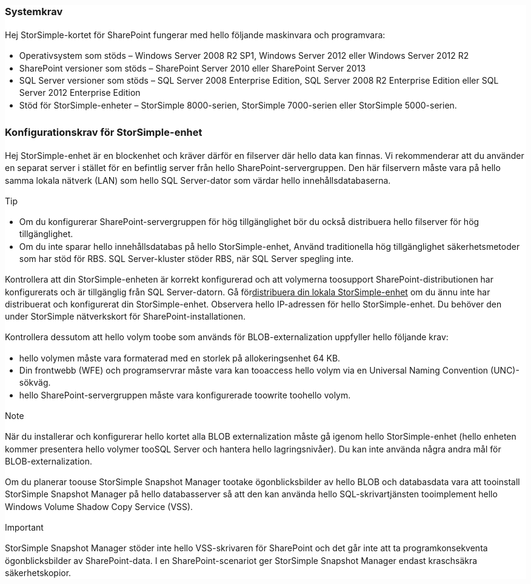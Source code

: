 ### <a name="system-requirements"></a>Systemkrav
Hej StorSimple-kortet för SharePoint fungerar med hello följande maskinvara och programvara:

* Operativsystem som stöds – Windows Server 2008 R2 SP1, Windows Server 2012 eller Windows Server 2012 R2
* SharePoint versioner som stöds – SharePoint Server 2010 eller SharePoint Server 2013
* SQL Server versioner som stöds – SQL Server 2008 Enterprise Edition, SQL Server 2008 R2 Enterprise Edition eller SQL Server 2012 Enterprise Edition
* Stöd för StorSimple-enheter – StorSimple 8000-serien, StorSimple 7000-serien eller StorSimple 5000-serien.

### <a name="storsimple-device-configuration-prerequisites"></a>Konfigurationskrav för StorSimple-enhet
Hej StorSimple-enhet är en blockenhet och kräver därför en filserver där hello data kan finnas. Vi rekommenderar att du använder en separat server i stället för en befintlig server från hello SharePoint-servergruppen. Den här filservern måste vara på hello samma lokala nätverk (LAN) som hello SQL Server-dator som värdar hello innehållsdatabaserna.

> [!TIP]
> * Om du konfigurerar SharePoint-servergruppen för hög tillgänglighet bör du också distribuera hello filserver för hög tillgänglighet.
> * Om du inte sparar hello innehållsdatabas på hello StorSimple-enhet, Använd traditionella hög tillgänglighet säkerhetsmetoder som har stöd för RBS. SQL Server-kluster stöder RBS, när SQL Server spegling inte. 


Kontrollera att din StorSimple-enheten är korrekt konfigurerad och att volymerna toosupport SharePoint-distributionen har konfigurerats och är tillgänglig från SQL Server-datorn. Gå för[distribuera din lokala StorSimple-enhet](storsimple-8000-deployment-walkthrough-u2.md) om du ännu inte har distribuerat och konfigurerat din StorSimple-enhet. Observera hello IP-adressen för hello StorSimple-enhet. Du behöver den under StorSimple nätverkskort för SharePoint-installationen.

Kontrollera dessutom att hello volym toobe som används för BLOB-externalization uppfyller hello följande krav:

* hello volymen måste vara formaterad med en storlek på allokeringsenhet 64 KB.
* Din frontwebb (WFE) och programservrar måste vara kan tooaccess hello volym via en Universal Naming Convention (UNC)-sökväg.
* hello SharePoint-servergruppen måste vara konfigurerade toowrite toohello volym.

> [!NOTE]
> När du installerar och konfigurerar hello kortet alla BLOB externalization måste gå igenom hello StorSimple-enhet (hello enheten kommer presentera hello volymer tooSQL Server och hantera hello lagringsnivåer). Du kan inte använda några andra mål för BLOB-externalization.


Om du planerar toouse StorSimple Snapshot Manager tootake ögonblicksbilder av hello BLOB och databasdata vara att tooinstall StorSimple Snapshot Manager på hello databasserver så att den kan använda hello SQL-skrivartjänsten tooimplement hello Windows Volume Shadow Copy Service (VSS).

> [!IMPORTANT]
> StorSimple Snapshot Manager stöder inte hello VSS-skrivaren för SharePoint och det går inte att ta programkonsekventa ögonblicksbilder av SharePoint-data. I en SharePoint-scenariot ger StorSimple Snapshot Manager endast kraschsäkra säkerhetskopior.


[1]: https://www.microsoft.com/download/details.aspx?id=44073
[2]: https://technet.microsoft.com/library/ff628583(v=office.15).aspx
[3]: https://technet.microsoft.com/library/ff628583(v=office.14).aspx
[4]: https://technet.microsoft.com/library/ff628569(v=office.14).aspx
[5]: https://technet.microsoft.com/library/ff628583(v=office.15).aspx
[8]: https://technet.microsoft.com/en-us/library/ff943565.aspx